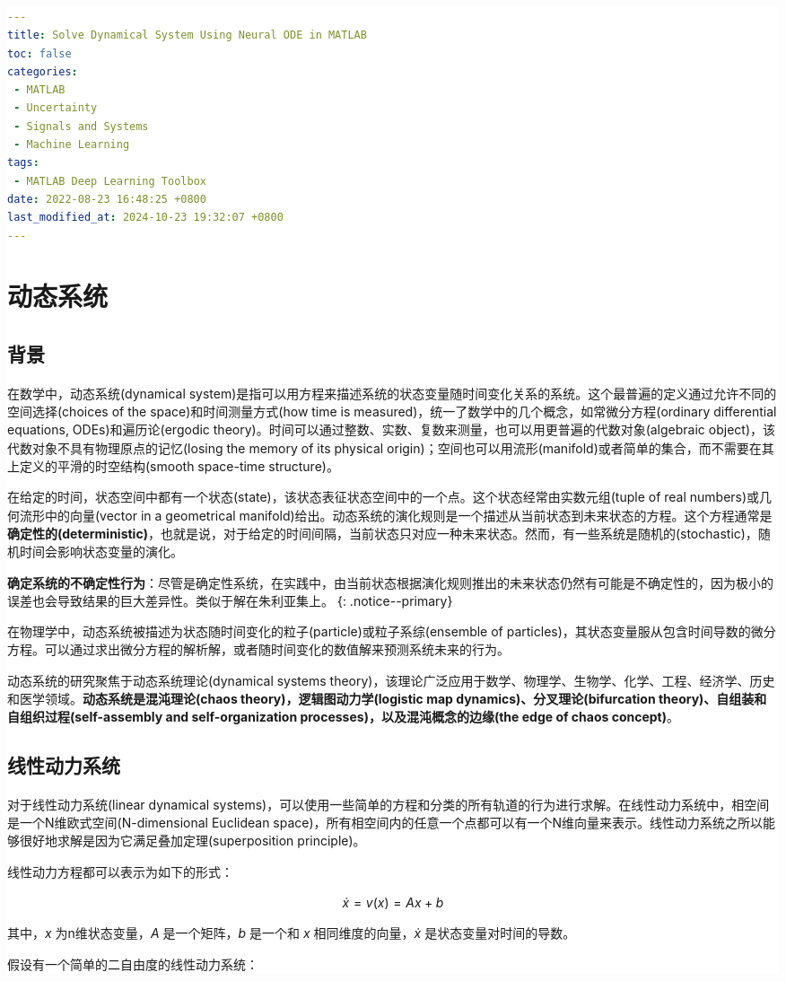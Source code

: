 ```yaml
---
title: Solve Dynamical System Using Neural ODE in MATLAB
toc: false
categories: 
 - MATLAB
 - Uncertainty
 - Signals and Systems
 - Machine Learning
tags:
 - MATLAB Deep Learning Toolbox
date: 2022-08-23 16:48:25 +0800
last_modified_at: 2024-10-23 19:32:07 +0800
---
```


# 动态系统

## 背景

在数学中，动态系统(dynamical system)是指可以用方程来描述系统的状态变量随时间变化关系的系统。这个最普遍的定义通过允许不同的空间选择(choices of the space)和时间测量方式(how time is measured)，统一了数学中的几个概念，如常微分方程(ordinary differential equations, ODEs)和遍历论(ergodic theory)。时间可以通过整数、实数、复数来测量，也可以用更普遍的代数对象(algebraic object)，该代数对象不具有物理原点的记忆(losing the memory of its physical origin)；空间也可以用流形(manifold)或者简单的集合，而不需要在其上定义的平滑的时空结构(smooth space-time structure)。

在给定的时间，状态空间中都有一个状态(state)，该状态表征状态空间中的一个点。这个状态经常由实数元组(tuple of real numbers)或几何流形中的向量(vector in a geometrical manifold)给出。动态系统的演化规则是一个描述从当前状态到未来状态的方程。这个方程通常是**确定性的(deterministic)**，也就是说，对于给定的时间间隔，当前状态只对应一种未来状态。然而，有一些系统是随机的(stochastic)，随机时间会影响状态变量的演化。

**确定系统的不确定性行为**：尽管是确定性系统，在实践中，由当前状态根据演化规则推出的未来状态仍然有可能是不确定性的，因为极小的误差也会导致结果的巨大差异性。类似于解在朱利亚集上。
{: .notice--primary}

在物理学中，动态系统被描述为状态随时间变化的粒子(particle)或粒子系综(ensemble of particles)，其状态变量服从包含时间导数的微分方程。可以通过求出微分方程的解析解，或者随时间变化的数值解来预测系统未来的行为。

动态系统的研究聚焦于动态系统理论(dynamical systems theory)，该理论广泛应用于数学、物理学、生物学、化学、工程、经济学、历史和医学领域。**动态系统是混沌理论(chaos theory)，逻辑图动力学(logistic map dynamics)、分叉理论(bifurcation theory)、自组装和自组织过程(self-assembly and self-organization processes)，以及混沌概念的边缘(the edge of chaos concept)**。

## 线性动力系统

对于线性动力系统(linear dynamical systems)，可以使用一些简单的方程和分类的所有轨道的行为进行求解。在线性动力系统中，相空间是一个N维欧式空间(N-dimensional Euclidean space)，所有相空间内的任意一个点都可以有一个N维向量来表示。线性动力系统之所以能够很好地求解是因为它满足叠加定理(superposition principle)。

线性动力方程都可以表示为如下的形式：

$$
\dot{x}=v(x)=Ax+b\label{eq1}
$$

其中，$x$ 为n维状态变量，$A$ 是一个矩阵，$b$ 是一个和 $x$ 相同维度的向量，$\dot{x}$ 是状态变量对时间的导数。

假设有一个简单的二自由度的线性动力系统：
